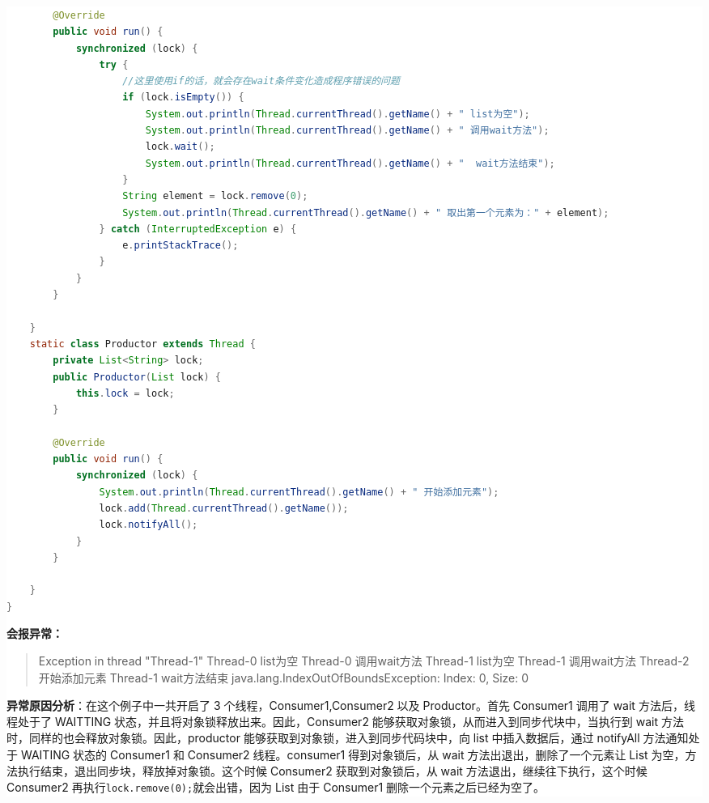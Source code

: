 ```java
        @Override
        public void run() {
            synchronized (lock) {
                try {
                    //这里使用if的话，就会存在wait条件变化造成程序错误的问题
                    if (lock.isEmpty()) {
                        System.out.println(Thread.currentThread().getName() + " list为空");
                        System.out.println(Thread.currentThread().getName() + " 调用wait方法");
                        lock.wait();
                        System.out.println(Thread.currentThread().getName() + "  wait方法结束");
                    }
                    String element = lock.remove(0);
                    System.out.println(Thread.currentThread().getName() + " 取出第一个元素为：" + element);
                } catch (InterruptedException e) {
                    e.printStackTrace();
                }
            }
        }

    }
    static class Productor extends Thread {
        private List<String> lock;
        public Productor(List lock) {
            this.lock = lock;
        }

        @Override
        public void run() {
            synchronized (lock) {
                System.out.println(Thread.currentThread().getName() + " 开始添加元素");
                lock.add(Thread.currentThread().getName());
                lock.notifyAll();
            }
        }

    }
}
```
**会报异常：**
>Exception in thread "Thread-1" Thread-0 list为空
 Thread-0 调用wait方法
 Thread-1 list为空
 Thread-1 调用wait方法
 Thread-2 开始添加元素
 Thread-1  wait方法结束
 java.lang.IndexOutOfBoundsException: Index: 0, Size: 0
 

**异常原因分析**：在这个例子中一共开启了 3 个线程，Consumer1,Consumer2 以及 Productor。首先 Consumer1 调用了 wait 方法后，线程处于了 WAITTING 状态，并且将对象锁释放出来。因此，Consumer2 能够获取对象锁，从而进入到同步代块中，当执行到 wait 方法时，同样的也会释放对象锁。因此，productor 能够获取到对象锁，进入到同步代码块中，向 list 中插入数据后，通过 notifyAll 方法通知处于 WAITING 状态的 Consumer1 和 Consumer2 线程。consumer1 得到对象锁后，从 wait 方法出退出，删除了一个元素让 List 为空，方法执行结束，退出同步块，释放掉对象锁。这个时候 Consumer2 获取到对象锁后，从 wait 方法退出，继续往下执行，这个时候 Consumer2 再执行`lock.remove(0);`就会出错，因为 List 由于 Consumer1 删除一个元素之后已经为空了。
